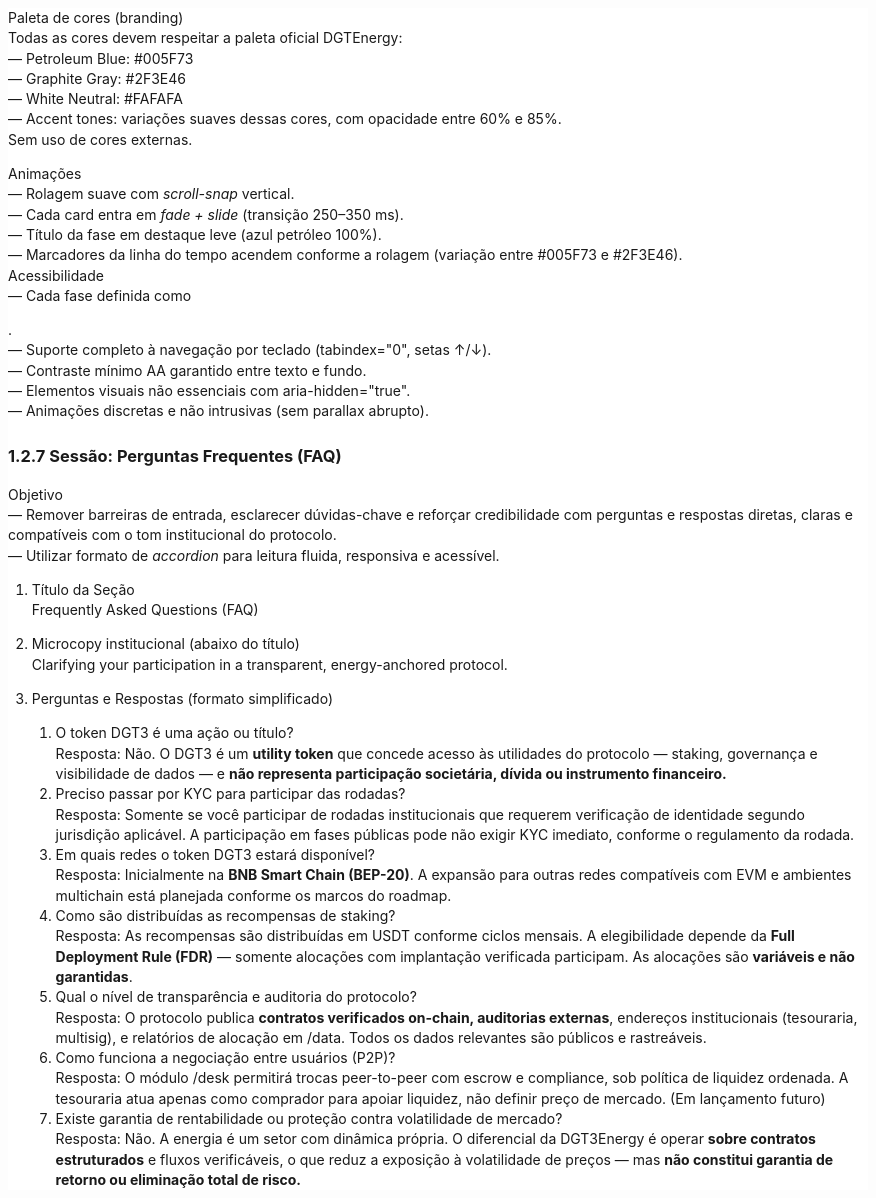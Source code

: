   
Paleta de cores (branding)  
Todas as cores devem respeitar a paleta oficial DGTEnergy:  
— Petroleum Blue: #005F73  
— Graphite Gray: #2F3E46  
— White Neutral: #FAFAFA  
— Accent tones: variações suaves dessas cores, com opacidade entre 60% e 85%.  
Sem uso de cores externas.  
  
  
Animações  
— Rolagem suave com *scroll-snap* vertical.  
— Cada card entra em *fade + slide* (transição 250–350 ms).  
— Título da fase em destaque leve (azul petróleo 100%).  
— Marcadores da linha do tempo acendem conforme a rolagem (variação entre #005F73 e #2F3E46).  
Acessibilidade  
— Cada fase definida como <section role="region" aria-label="Phase {n}: {título}">.  
— Suporte completo à navegação por teclado (tabindex="0", setas ↑/↓).  
— Contraste mínimo AA garantido entre texto e fundo.  
— Elementos visuais não essenciais com aria-hidden="true".  
— Animações discretas e não intrusivas (sem parallax abrupto).  
  
  
### 1.2.7 Sessão: Perguntas Frequentes (FAQ)   
Objetivo  
— Remover barreiras de entrada, esclarecer dúvidas-chave e reforçar credibilidade com perguntas e respostas diretas, claras e compatíveis com o tom institucional do protocolo.  
— Utilizar formato de *accordion* para leitura fluida, responsiva e acessível.  
  
1. Título da Seção  
Frequently Asked Questions (FAQ)  
  
2. Microcopy institucional (abaixo do título)  
Clarifying your participation in a transparent, energy-anchored protocol.  
  
3. Perguntas e Respostas (formato simplificado)  
	1.	O token DGT3 é uma ação ou título?  
Resposta: Não. O DGT3 é um **utility token** que concede acesso às utilidades do protocolo — staking, governança e visibilidade de dados — e **não representa participação societária, dívida ou instrumento financeiro.**  
	2.	Preciso passar por KYC para participar das rodadas?  
Resposta: Somente se você participar de rodadas institucionais que requerem verificação de identidade segundo jurisdição aplicável. A participação em fases públicas pode não exigir KYC imediato, conforme o regulamento da rodada.  
	3.	Em quais redes o token DGT3 estará disponível?  
Resposta: Inicialmente na **BNB Smart Chain (BEP-20)**. A expansão para outras redes compatíveis com EVM e ambientes multichain está planejada conforme os marcos do roadmap.  
	4.	Como são distribuídas as recompensas de staking?  
Resposta: As recompensas são distribuídas em USDT conforme ciclos mensais. A elegibilidade depende da **Full Deployment Rule (FDR)** — somente alocações com implantação verificada participam. As alocações são **variáveis e não garantidas**.  
	5.	Qual o nível de transparência e auditoria do protocolo?  
Resposta: O protocolo publica **contratos verificados on-chain, auditorias externas**, endereços institucionais (tesouraria, multisig), e relatórios de alocação em /data. Todos os dados relevantes são públicos e rastreáveis.  
	6.	Como funciona a negociação entre usuários (P2P)?  
Resposta: O módulo /desk permitirá trocas peer-to-peer com escrow e compliance, sob política de liquidez ordenada. A tesouraria atua apenas como comprador para apoiar liquidez, não definir preço de mercado. (Em lançamento futuro)  
	7.	Existe garantia de rentabilidade ou proteção contra volatilidade de mercado?  
Resposta: Não. A energia é um setor com dinâmica própria. O diferencial da DGT3Energy é operar **sobre contratos estruturados** e fluxos verificáveis, o que reduz a exposição à volatilidade de preços — mas **não constitui garantia de retorno ou eliminação total de risco.**  
  